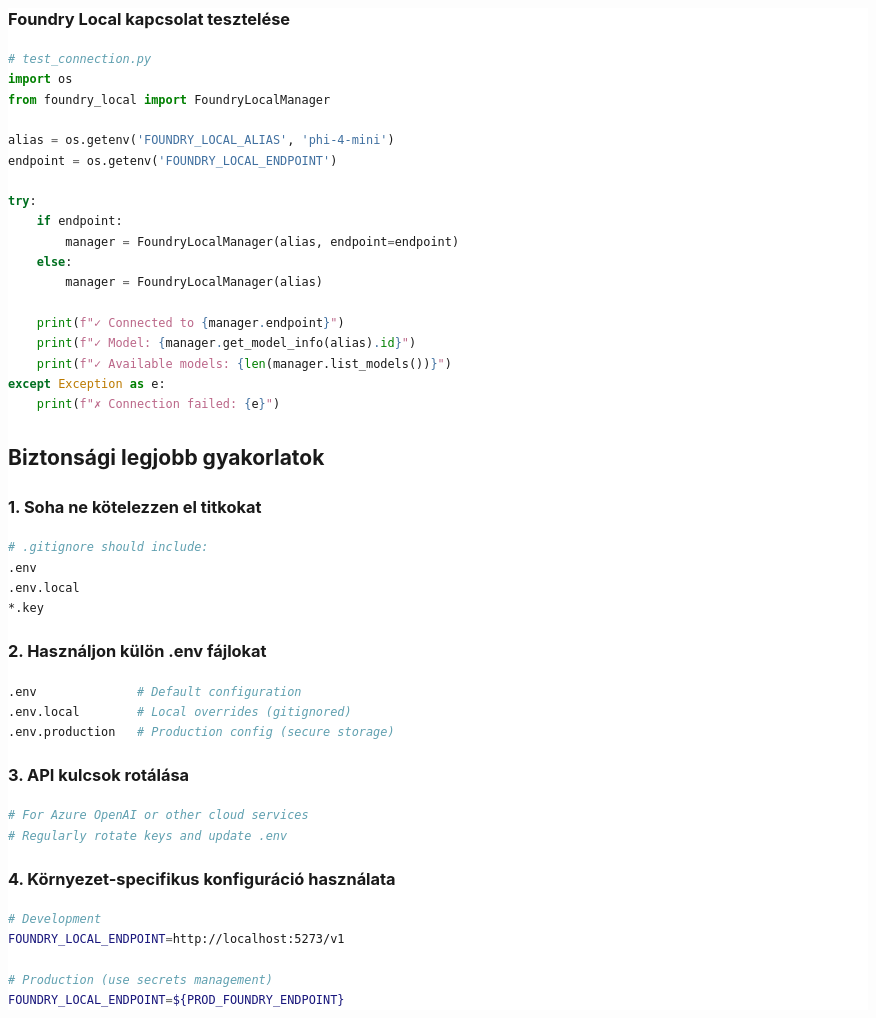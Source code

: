 ### Foundry Local kapcsolat tesztelése

```python
# test_connection.py
import os
from foundry_local import FoundryLocalManager

alias = os.getenv('FOUNDRY_LOCAL_ALIAS', 'phi-4-mini')
endpoint = os.getenv('FOUNDRY_LOCAL_ENDPOINT')

try:
    if endpoint:
        manager = FoundryLocalManager(alias, endpoint=endpoint)
    else:
        manager = FoundryLocalManager(alias)
    
    print(f"✓ Connected to {manager.endpoint}")
    print(f"✓ Model: {manager.get_model_info(alias).id}")
    print(f"✓ Available models: {len(manager.list_models())}")
except Exception as e:
    print(f"✗ Connection failed: {e}")
```

## Biztonsági legjobb gyakorlatok

### 1. Soha ne kötelezzen el titkokat

```bash
# .gitignore should include:
.env
.env.local
*.key
```

### 2. Használjon külön .env fájlokat

```bash
.env              # Default configuration
.env.local        # Local overrides (gitignored)
.env.production   # Production config (secure storage)
```

### 3. API kulcsok rotálása

```bash
# For Azure OpenAI or other cloud services
# Regularly rotate keys and update .env
```

### 4. Környezet-specifikus konfiguráció használata

```bash
# Development
FOUNDRY_LOCAL_ENDPOINT=http://localhost:5273/v1

# Production (use secrets management)
FOUNDRY_LOCAL_ENDPOINT=${PROD_FOUNDRY_ENDPOINT}
```
